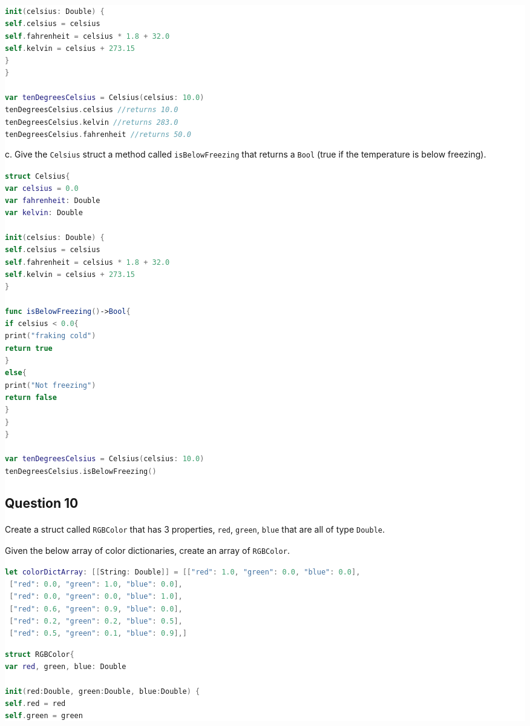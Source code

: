 ```swift
init(celsius: Double) {
self.celsius = celsius
self.fahrenheit = celsius * 1.8 + 32.0
self.kelvin = celsius + 273.15
}
}

var tenDegreesCelsius = Celsius(celsius: 10.0)
tenDegreesCelsius.celsius //returns 10.0
tenDegreesCelsius.kelvin //returns 283.0
tenDegreesCelsius.fahrenheit //returns 50.0
```

c. Give the `Celsius` struct a method called `isBelowFreezing` that returns a `Bool` (true if the temperature is below freezing).
```swift
struct Celsius{
var celsius = 0.0
var fahrenheit: Double
var kelvin: Double

init(celsius: Double) {
self.celsius = celsius
self.fahrenheit = celsius * 1.8 + 32.0
self.kelvin = celsius + 273.15
}

func isBelowFreezing()->Bool{
if celsius < 0.0{
print("fraking cold")
return true
}
else{
print("Not freezing")
return false
}
}
}

var tenDegreesCelsius = Celsius(celsius: 10.0)
tenDegreesCelsius.isBelowFreezing()
```

## Question 10

Create a struct called `RGBColor` that has 3 properties, `red`, `green`, `blue` that are all of type `Double`.

Given the below array of color dictionaries, create an array of `RGBColor`.

```swift
let colorDictArray: [[String: Double]] = [["red": 1.0, "green": 0.0, "blue": 0.0],
 ["red": 0.0, "green": 1.0, "blue": 0.0],
 ["red": 0.0, "green": 0.0, "blue": 1.0],
 ["red": 0.6, "green": 0.9, "blue": 0.0],
 ["red": 0.2, "green": 0.2, "blue": 0.5],
 ["red": 0.5, "green": 0.1, "blue": 0.9],]
```
```swift
struct RGBColor{
var red, green, blue: Double

init(red:Double, green:Double, blue:Double) {
self.red = red
self.green = green
```